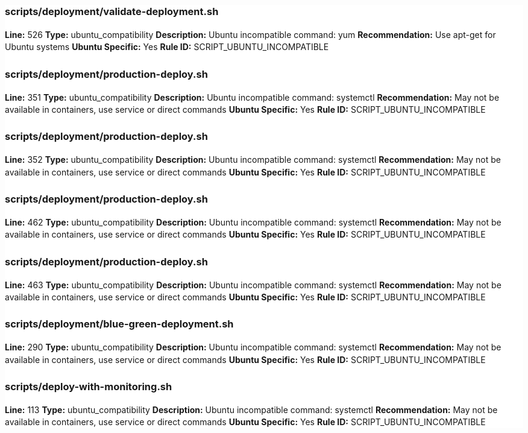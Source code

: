 ### scripts/deployment/validate-deployment.sh
**Line:** 526
**Type:** ubuntu_compatibility
**Description:** Ubuntu incompatible command: yum
**Recommendation:** Use apt-get for Ubuntu systems
**Ubuntu Specific:** Yes
**Rule ID:** SCRIPT_UBUNTU_INCOMPATIBLE

### scripts/deployment/production-deploy.sh
**Line:** 351
**Type:** ubuntu_compatibility
**Description:** Ubuntu incompatible command: systemctl
**Recommendation:** May not be available in containers, use service or direct commands
**Ubuntu Specific:** Yes
**Rule ID:** SCRIPT_UBUNTU_INCOMPATIBLE

### scripts/deployment/production-deploy.sh
**Line:** 352
**Type:** ubuntu_compatibility
**Description:** Ubuntu incompatible command: systemctl
**Recommendation:** May not be available in containers, use service or direct commands
**Ubuntu Specific:** Yes
**Rule ID:** SCRIPT_UBUNTU_INCOMPATIBLE

### scripts/deployment/production-deploy.sh
**Line:** 462
**Type:** ubuntu_compatibility
**Description:** Ubuntu incompatible command: systemctl
**Recommendation:** May not be available in containers, use service or direct commands
**Ubuntu Specific:** Yes
**Rule ID:** SCRIPT_UBUNTU_INCOMPATIBLE

### scripts/deployment/production-deploy.sh
**Line:** 463
**Type:** ubuntu_compatibility
**Description:** Ubuntu incompatible command: systemctl
**Recommendation:** May not be available in containers, use service or direct commands
**Ubuntu Specific:** Yes
**Rule ID:** SCRIPT_UBUNTU_INCOMPATIBLE

### scripts/deployment/blue-green-deployment.sh
**Line:** 290
**Type:** ubuntu_compatibility
**Description:** Ubuntu incompatible command: systemctl
**Recommendation:** May not be available in containers, use service or direct commands
**Ubuntu Specific:** Yes
**Rule ID:** SCRIPT_UBUNTU_INCOMPATIBLE

### scripts/deploy-with-monitoring.sh
**Line:** 113
**Type:** ubuntu_compatibility
**Description:** Ubuntu incompatible command: systemctl
**Recommendation:** May not be available in containers, use service or direct commands
**Ubuntu Specific:** Yes
**Rule ID:** SCRIPT_UBUNTU_INCOMPATIBLE
